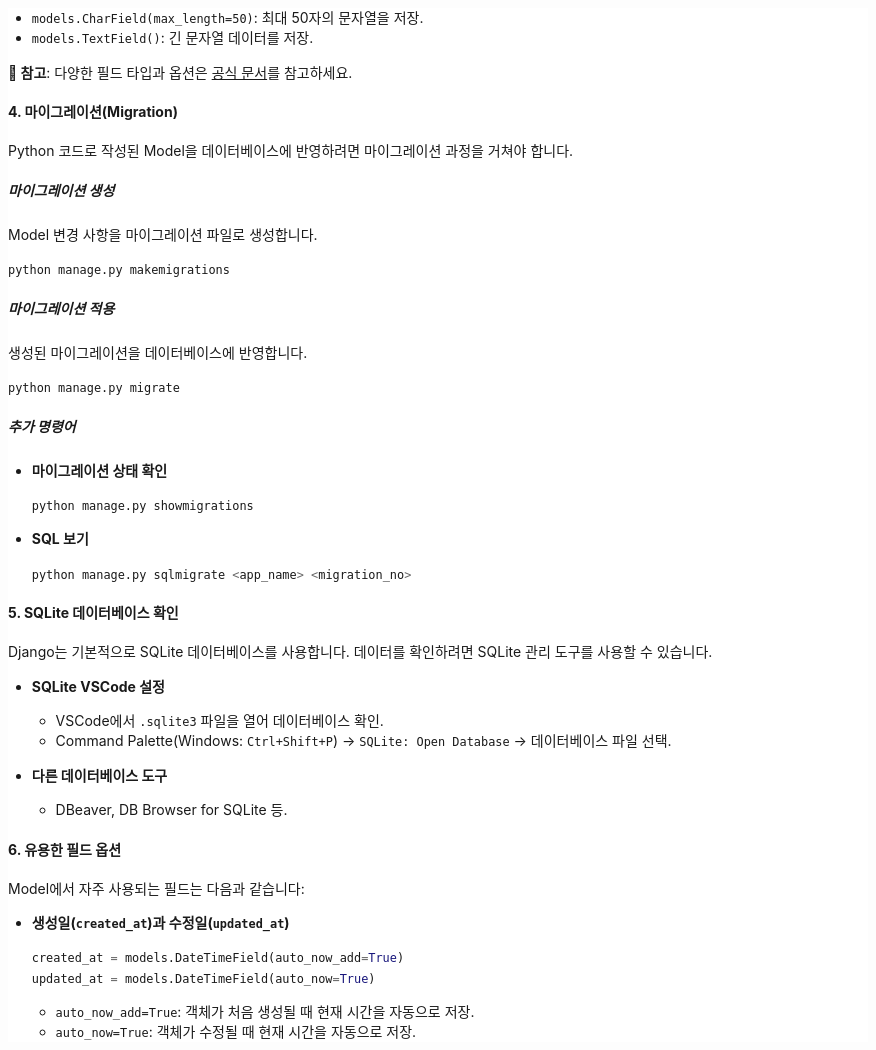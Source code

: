 - `models.CharField(max_length=50)`: 최대 50자의 문자열을 저장.
- `models.TextField()`: 긴 문자열 데이터를 저장.

**📌 참고**: 다양한 필드 타입과 옵션은 [공식 문서](https://docs.djangoproject.com/en/stable/ref/models/fields/)를 참고하세요.


#### **4. 마이그레이션(Migration)**
Python 코드로 작성된 Model을 데이터베이스에 반영하려면 마이그레이션 과정을 거쳐야 합니다.

##### **마이그레이션 생성**
Model 변경 사항을 마이그레이션 파일로 생성합니다.

```bash
python manage.py makemigrations
```

##### **마이그레이션 적용**
생성된 마이그레이션을 데이터베이스에 반영합니다.

```bash
python manage.py migrate
```

##### **추가 명령어**
- **마이그레이션 상태 확인**

  ```bash
  python manage.py showmigrations
  ```

- **SQL 보기**

  ```bash
  python manage.py sqlmigrate <app_name> <migration_no>
  ```


#### **5. SQLite 데이터베이스 확인**
Django는 기본적으로 SQLite 데이터베이스를 사용합니다. 데이터를 확인하려면 SQLite 관리 도구를 사용할 수 있습니다.

- **SQLite VSCode 설정**
  - VSCode에서 `.sqlite3` 파일을 열어 데이터베이스 확인.
  - Command Palette(Windows: `Ctrl+Shift+P`) → `SQLite: Open Database` → 데이터베이스 파일 선택.

- **다른 데이터베이스 도구**
  - DBeaver, DB Browser for SQLite 등.


#### **6. 유용한 필드 옵션**
Model에서 자주 사용되는 필드는 다음과 같습니다:

- **생성일(`created_at`)과 수정일(`updated_at`)**

  ```python
  created_at = models.DateTimeField(auto_now_add=True)
  updated_at = models.DateTimeField(auto_now=True)
  ```

  - `auto_now_add=True`: 객체가 처음 생성될 때 현재 시간을 자동으로 저장.
  - `auto_now=True`: 객체가 수정될 때 현재 시간을 자동으로 저장.
